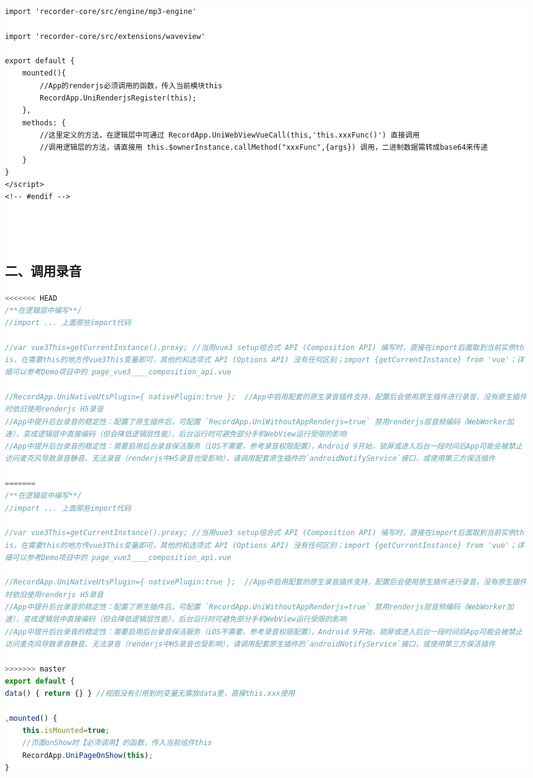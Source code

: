 ```
import 'recorder-core/src/engine/mp3-engine' 

import 'recorder-core/src/extensions/waveview'

export default {
    mounted(){
        //App的renderjs必须调用的函数，传入当前模块this
        RecordApp.UniRenderjsRegister(this);
    },
    methods: {
        //这里定义的方法，在逻辑层中可通过 RecordApp.UniWebViewVueCall(this,'this.xxxFunc()') 直接调用
        //调用逻辑层的方法，请直接用 this.$ownerInstance.callMethod("xxxFunc",{args}) 调用，二进制数据需转成base64来传递
    }
}
</script>
<!-- #endif -->
```


*⠀*

*⠀*

## 二、调用录音
``` javascript
<<<<<<< HEAD
/**在逻辑层中编写**/
//import ... 上面那些import代码

//var vue3This=getCurrentInstance().proxy; //当用vue3 setup组合式 API (Composition API) 编写时，直接在import后面取到当前实例this，在需要this的地方传vue3This变量即可，其他的和选项式 API (Options API) 没有任何区别；import {getCurrentInstance} from 'vue'；详细可以参考Demo项目中的 page_vue3____composition_api.vue

//RecordApp.UniNativeUtsPlugin={ nativePlugin:true };  //App中启用配套的原生录音插件支持，配置后会使用原生插件进行录音，没有原生插件时依旧使用renderjs H5录音
//App中提升后台录音的稳定性：配置了原生插件后，可配置 `RecordApp.UniWithoutAppRenderjs=true` 禁用renderjs层音频编码（WebWorker加速），变成逻辑层中直接编码（但会降低逻辑层性能），后台运行时可避免部分手机WebView运行受限的影响
//App中提升后台录音的稳定性：需要启用后台录音保活服务（iOS不需要，参考录音权限配置），Android 9开始，锁屏或进入后台一段时间后App可能会被禁止访问麦克风导致录音静音、无法录音（renderjs中H5录音也受影响），请调用配套原生插件的`androidNotifyService`接口，或使用第三方保活插件

=======
/**在逻辑层中编写**/
//import ... 上面那些import代码

//var vue3This=getCurrentInstance().proxy; //当用vue3 setup组合式 API (Composition API) 编写时，直接在import后面取到当前实例this，在需要this的地方传vue3This变量即可，其他的和选项式 API (Options API) 没有任何区别；import {getCurrentInstance} from 'vue'；详细可以参考Demo项目中的 page_vue3____composition_api.vue

//RecordApp.UniNativeUtsPlugin={ nativePlugin:true };  //App中启用配套的原生录音插件支持，配置后会使用原生插件进行录音，没有原生插件时依旧使用renderjs H5录音
//App中提升后台录音的稳定性：配置了原生插件后，可配置 `RecordApp.UniWithoutAppRenderjs=true` 禁用renderjs层音频编码（WebWorker加速），变成逻辑层中直接编码（但会降低逻辑层性能），后台运行时可避免部分手机WebView运行受限的影响
//App中提升后台录音的稳定性：需要启用后台录音保活服务（iOS不需要，参考录音权限配置），Android 9开始，锁屏或进入后台一段时间后App可能会被禁止访问麦克风导致录音静音、无法录音（renderjs中H5录音也受影响），请调用配套原生插件的`androidNotifyService`接口，或使用第三方保活插件

>>>>>>> master
export default {
data() { return {} } //视图没有引用到的变量无需放data里，直接this.xxx使用

,mounted() {
    this.isMounted=true;
    //页面onShow时【必须调用】的函数，传入当前组件this
    RecordApp.UniPageOnShow(this);
}
```
